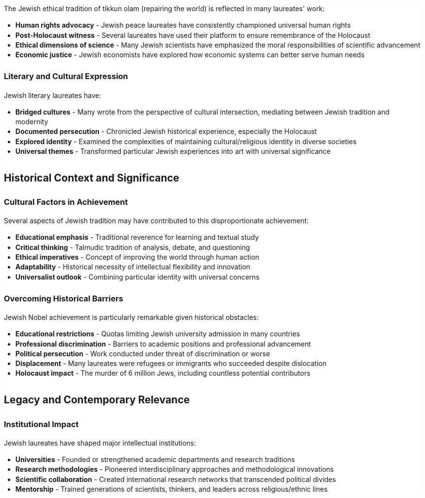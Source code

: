 The Jewish ethical tradition of tikkun olam (repairing the world) is reflected in many laureates' work:

- **Human rights advocacy** - Jewish peace laureates have consistently championed universal human rights
- **Post-Holocaust witness** - Several laureates have used their platform to ensure remembrance of the Holocaust
- **Ethical dimensions of science** - Many Jewish scientists have emphasized the moral responsibilities of scientific advancement
- **Economic justice** - Jewish economists have explored how economic systems can better serve human needs

### Literary and Cultural Expression

Jewish literary laureates have:

- **Bridged cultures** - Many wrote from the perspective of cultural intersection, mediating between Jewish tradition and modernity
- **Documented persecution** - Chronicled Jewish historical experience, especially the Holocaust
- **Explored identity** - Examined the complexities of maintaining cultural/religious identity in diverse societies
- **Universal themes** - Transformed particular Jewish experiences into art with universal significance

## Historical Context and Significance

### Cultural Factors in Achievement

Several aspects of Jewish tradition may have contributed to this disproportionate achievement:

- **Educational emphasis** - Traditional reverence for learning and textual study
- **Critical thinking** - Talmudic tradition of analysis, debate, and questioning
- **Ethical imperatives** - Concept of improving the world through human action
- **Adaptability** - Historical necessity of intellectual flexibility and innovation
- **Universalist outlook** - Combining particular identity with universal concerns

### Overcoming Historical Barriers

Jewish Nobel achievement is particularly remarkable given historical obstacles:

- **Educational restrictions** - Quotas limiting Jewish university admission in many countries
- **Professional discrimination** - Barriers to academic positions and professional advancement
- **Political persecution** - Work conducted under threat of discrimination or worse
- **Displacement** - Many laureates were refugees or immigrants who succeeded despite dislocation
- **Holocaust impact** - The murder of 6 million Jews, including countless potential contributors

## Legacy and Contemporary Relevance

### Institutional Impact

Jewish laureates have shaped major intellectual institutions:

- **Universities** - Founded or strengthened academic departments and research traditions
- **Research methodologies** - Pioneered interdisciplinary approaches and methodological innovations
- **Scientific collaboration** - Created international research networks that transcended political divides
- **Mentorship** - Trained generations of scientists, thinkers, and leaders across religious/ethnic lines

